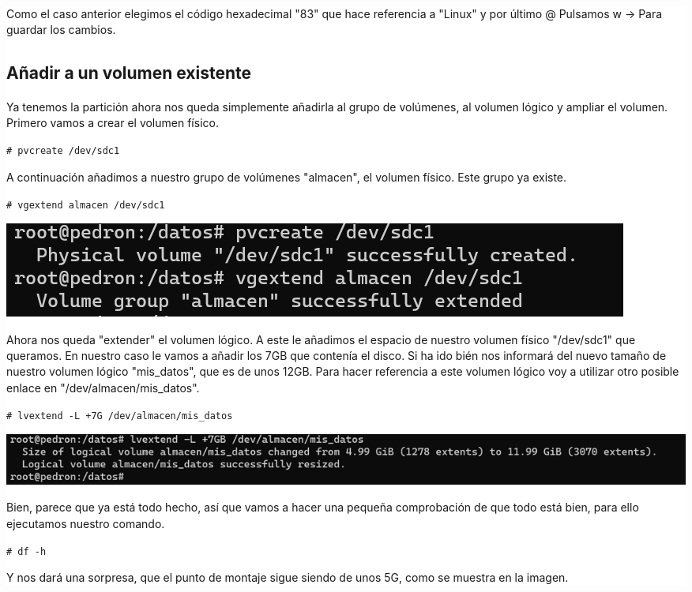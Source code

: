 Como el caso anterior elegimos el código hexadecimal "83" que hace referencia a "Linux" y por último
@ Pulsamos w → Para guardar los cambios.

## Añadir a un volumen existente
Ya tenemos la partición ahora nos queda simplemente añadirla al grupo de volúmenes, al volumen lógico y ampliar el volumen.
Primero vamos a crear el volumen físico. 

```
# pvcreate /dev/sdc1
```

A continuación añadimos a nuestro grupo de volúmenes "almacen", el volumen físico. Este grupo ya existe.

```
# vgextend almacen /dev/sdc1
```

![Imagen Volumen Extendido](img/extend.png)

Ahora nos queda "extender" el volumen lógico. A este le añadimos el espacio de nuestro volumen físico "/dev/sdc1" que queramos. En nuestro caso le vamos a añadir los 7GB que contenía el disco. Si ha ido bién nos informará del nuevo tamaño de nuestro volumen lógico "mis_datos", que es de unos 12GB. Para hacer referencia a este volumen lógico voy a utilizar otro posible enlace en "/dev/almacen/mis_datos".

```
# lvextend -L +7G /dev/almacen/mis_datos
```

![Imagen Disco Extendido](img/extend_2.png)

Bien, parece que ya está todo hecho, así que vamos a hacer una pequeña comprobación de que todo está bien, para ello ejecutamos nuestro comando.

```
# df -h
```

Y nos dará una sorpresa, que el punto de montaje sigue siendo de unos 5G, como se muestra en la imagen.

